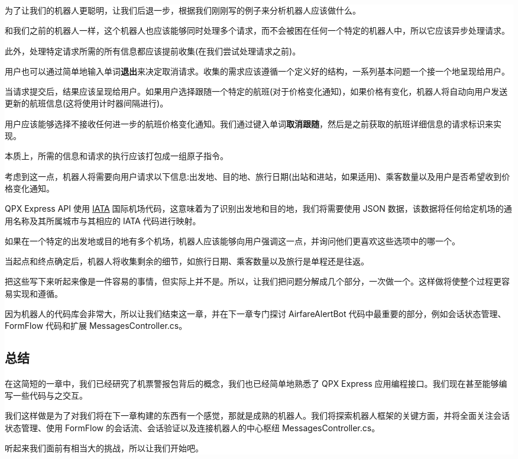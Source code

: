 为了让我们的机器人更聪明，让我们后退一步，根据我们刚刚写的例子来分析机器人应该做什么。

和我们之前的机器人一样，这个机器人也应该能够同时处理多个请求，而不会被困在任何一个特定的机器人中，所以它应该异步处理请求。

此外，处理特定请求所需的所有信息都应该提前收集(在我们尝试处理请求之前)。

用户也可以通过简单地输入单词**退出**来决定取消请求。收集的需求应该遵循一个定义好的结构，一系列基本问题一个接一个地呈现给用户。

当请求提交后，结果应该呈现给用户。如果用户选择跟随一个特定的航班(对于价格变化通知)，如果价格有变化，机器人将自动向用户发送更新的航班信息(这将使用计时器间隔进行)。

用户应该能够选择不接收任何进一步的航班价格变化通知。我们通过键入单词**取消跟随**，然后是之前获取的航班详细信息的请求标识来实现。

本质上，所需的信息和请求的执行应该打包成一组原子指令。

考虑到这一点，机器人将需要向用户请求以下信息:出发地、目的地、旅行日期(出站和进站，如果适用)、乘客数量以及用户是否希望收到价格变化通知。

QPX Express API 使用 [IATA](http://www.iata.org/) 国际机场代码，这意味着为了识别出发地和目的地，我们将需要使用 JSON 数据，该数据将任何给定机场的通用名称及其所属城市与其相应的 IATA 代码进行映射。

如果在一个特定的出发地或目的地有多个机场，机器人应该能够向用户强调这一点，并询问他们更喜欢这些选项中的哪一个。

当起点和终点确定后，机器人将收集剩余的细节，如旅行日期、乘客数量以及旅行是单程还是往返。

把这些写下来听起来像是一件容易的事情，但实际上并不是。所以，让我们把问题分解成几个部分，一次做一个。这样做将使整个过程更容易实现和遵循。

因为机器人的代码库会非常大，所以让我们结束这一章，并在下一章专门探讨 AirfareAlertBot 代码中最重要的部分，例如会话状态管理、FormFlow 代码和扩展 MessagesController.cs。

## 总结

在这简短的一章中，我们已经研究了机票警报包背后的概念，我们也已经简单地熟悉了 QPX Express 应用编程接口。我们现在甚至能够编写一些代码与之交互。

我们这样做是为了对我们将在下一章构建的东西有一个感觉，那就是成熟的机器人。我们将探索机器人框架的关键方面，并将全面关注会话状态管理、使用 FormFlow 的会话流、会话验证以及连接机器人的中心枢纽 MessagesController.cs。

听起来我们面前有相当大的挑战，所以让我们开始吧。